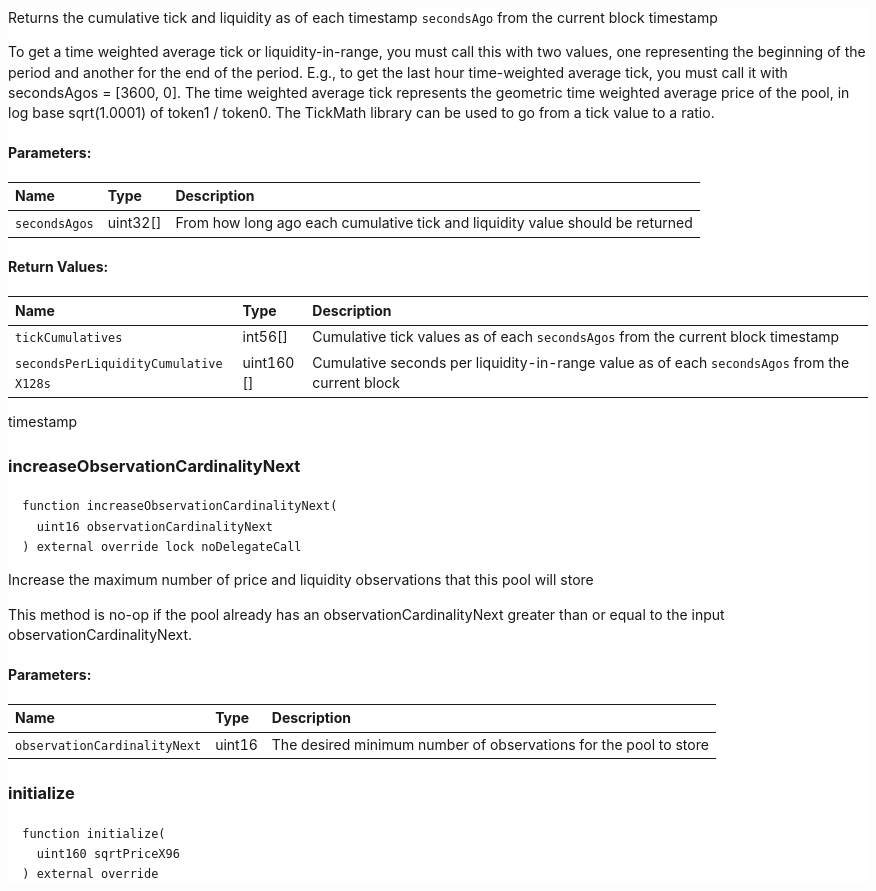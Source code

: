 Returns the cumulative tick and liquidity as of each timestamp `secondsAgo` from the current block timestamp

To get a time weighted average tick or liquidity-in-range, you must call this with two values, one representing
the beginning of the period and another for the end of the period. E.g., to get the last hour time-weighted average tick,
you must call it with secondsAgos = [3600, 0].
The time weighted average tick represents the geometric time weighted average price of the pool, in
log base sqrt(1.0001) of token1 / token0. The TickMath library can be used to go from a tick value to a ratio.

#### Parameters:

| Name          | Type     | Description                                                                   |
| :------------ | :------- | :---------------------------------------------------------------------------- |
| `secondsAgos` | uint32[] | From how long ago each cumulative tick and liquidity value should be returned |

#### Return Values:

| Name                                 | Type      | Description                                                                                     |
| :----------------------------------- | :-------- | :---------------------------------------------------------------------------------------------- |
| `tickCumulatives`                    | int56[]   | Cumulative tick values as of each `secondsAgos` from the current block timestamp                |
| `secondsPerLiquidityCumulativeX128s` | uint160[] | Cumulative seconds per liquidity-in-range value as of each `secondsAgos` from the current block |

timestamp

### increaseObservationCardinalityNext

```solidity
  function increaseObservationCardinalityNext(
    uint16 observationCardinalityNext
  ) external override lock noDelegateCall
```

Increase the maximum number of price and liquidity observations that this pool will store

This method is no-op if the pool already has an observationCardinalityNext greater than or equal to
the input observationCardinalityNext.

#### Parameters:

| Name                         | Type   | Description                                                      |
| :--------------------------- | :----- | :--------------------------------------------------------------- |
| `observationCardinalityNext` | uint16 | The desired minimum number of observations for the pool to store |

### initialize

```solidity
  function initialize(
    uint160 sqrtPriceX96
  ) external override
```

